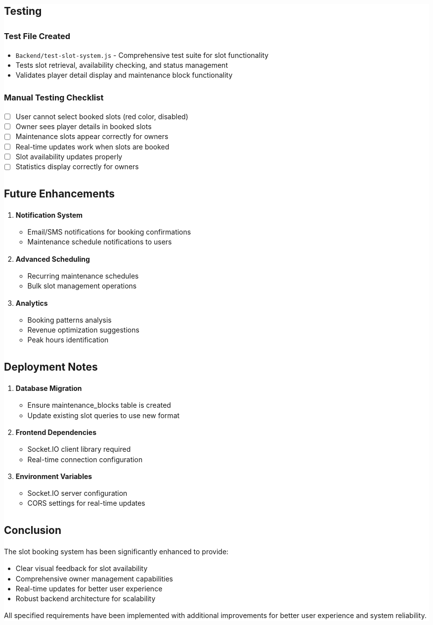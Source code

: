 ## Testing

### Test File Created
- `Backend/test-slot-system.js` - Comprehensive test suite for slot functionality
- Tests slot retrieval, availability checking, and status management
- Validates player detail display and maintenance block functionality

### Manual Testing Checklist
- [ ] User cannot select booked slots (red color, disabled)
- [ ] Owner sees player details in booked slots
- [ ] Maintenance slots appear correctly for owners
- [ ] Real-time updates work when slots are booked
- [ ] Slot availability updates properly
- [ ] Statistics display correctly for owners

## Future Enhancements

1. **Notification System**
   - Email/SMS notifications for booking confirmations
   - Maintenance schedule notifications to users

2. **Advanced Scheduling**
   - Recurring maintenance schedules
   - Bulk slot management operations

3. **Analytics**
   - Booking patterns analysis
   - Revenue optimization suggestions
   - Peak hours identification

## Deployment Notes

1. **Database Migration**
   - Ensure maintenance_blocks table is created
   - Update existing slot queries to use new format

2. **Frontend Dependencies**
   - Socket.IO client library required
   - Real-time connection configuration

3. **Environment Variables**
   - Socket.IO server configuration
   - CORS settings for real-time updates

## Conclusion

The slot booking system has been significantly enhanced to provide:
- Clear visual feedback for slot availability
- Comprehensive owner management capabilities
- Real-time updates for better user experience
- Robust backend architecture for scalability

All specified requirements have been implemented with additional improvements for better user experience and system reliability.